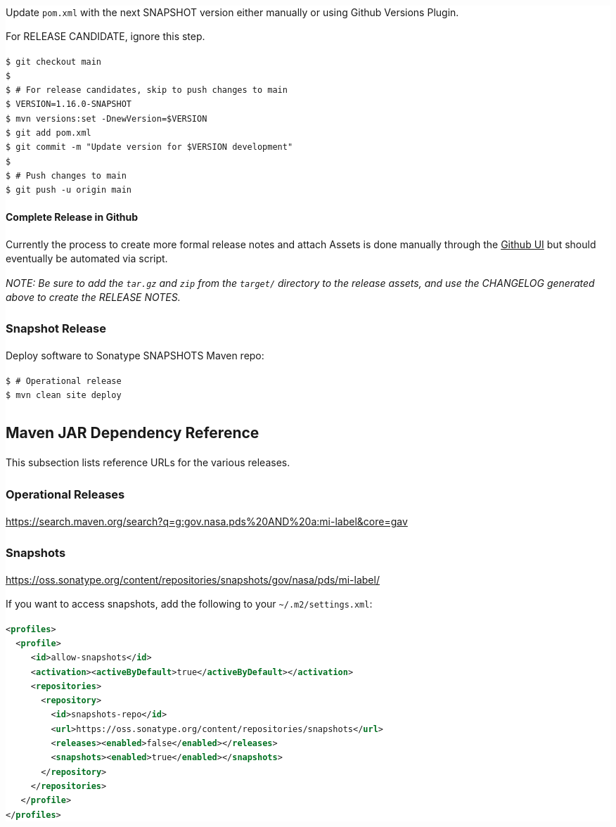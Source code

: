 Update `pom.xml` with the next SNAPSHOT version either manually or using Github Versions Plugin.

For RELEASE CANDIDATE, ignore this step.
```console
$ git checkout main
$ 
$ # For release candidates, skip to push changes to main
$ VERSION=1.16.0-SNAPSHOT
$ mvn versions:set -DnewVersion=$VERSION
$ git add pom.xml
$ git commit -m "Update version for $VERSION development"
$ 
$ # Push changes to main
$ git push -u origin main
```

#### Complete Release in Github

Currently the process to create more formal release notes and attach Assets is done manually through the [Github UI](https://github.com/NASA-PDS-Incubator/mi-label/releases/new) but should eventually be automated via script.

*NOTE: Be sure to add the `tar.gz` and `zip` from the `target/` directory to the release assets, and use the CHANGELOG generated above to create the RELEASE NOTES.*

### Snapshot Release

Deploy software to Sonatype SNAPSHOTS Maven repo:
```console
$ # Operational release
$ mvn clean site deploy
```

## Maven JAR Dependency Reference

This subsection lists reference URLs for the various releases.

### Operational Releases

https://search.maven.org/search?q=g:gov.nasa.pds%20AND%20a:mi-label&core=gav

### Snapshots

https://oss.sonatype.org/content/repositories/snapshots/gov/nasa/pds/mi-label/

If you want to access snapshots, add the following to your `~/.m2/settings.xml`:
```xml
<profiles>
  <profile>
     <id>allow-snapshots</id>
     <activation><activeByDefault>true</activeByDefault></activation>
     <repositories>
       <repository>
         <id>snapshots-repo</id>
         <url>https://oss.sonatype.org/content/repositories/snapshots</url>
         <releases><enabled>false</enabled></releases>
         <snapshots><enabled>true</enabled></snapshots>
       </repository>
     </repositories>
   </profile>
</profiles>
```

